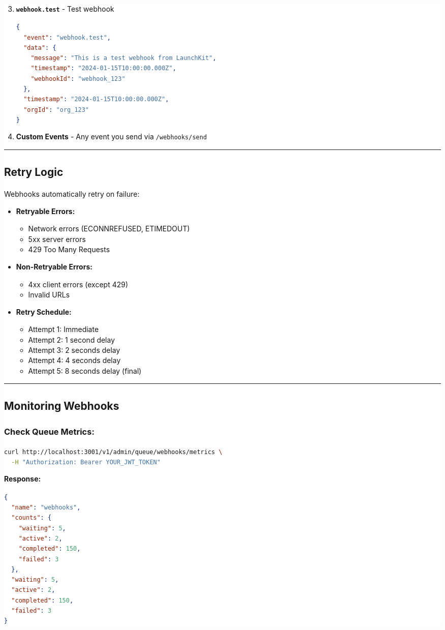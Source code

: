 3. **`webhook.test`** - Test webhook
   ```json
   {
     "event": "webhook.test",
     "data": {
       "message": "This is a test webhook from LaunchKit",
       "timestamp": "2024-01-15T10:00:00.000Z",
       "webhookId": "webhook_123"
     },
     "timestamp": "2024-01-15T10:00:00.000Z",
     "orgId": "org_123"
   }
   ```

4. **Custom Events** - Any event you send via `/webhooks/send`

---

## Retry Logic

Webhooks automatically retry on failure:

- **Retryable Errors:**
  - Network errors (ECONNREFUSED, ETIMEDOUT)
  - 5xx server errors
  - 429 Too Many Requests

- **Non-Retryable Errors:**
  - 4xx client errors (except 429)
  - Invalid URLs

- **Retry Schedule:**
  - Attempt 1: Immediate
  - Attempt 2: 1 second delay
  - Attempt 3: 2 seconds delay
  - Attempt 4: 4 seconds delay
  - Attempt 5: 8 seconds delay (final)

---

## Monitoring Webhooks

### Check Queue Metrics:

```bash
curl http://localhost:3001/v1/admin/queue/webhooks/metrics \
  -H "Authorization: Bearer YOUR_JWT_TOKEN"
```

**Response:**
```json
{
  "name": "webhooks",
  "counts": {
    "waiting": 5,
    "active": 2,
    "completed": 150,
    "failed": 3
  },
  "waiting": 5,
  "active": 2,
  "completed": 150,
  "failed": 3
}
```

